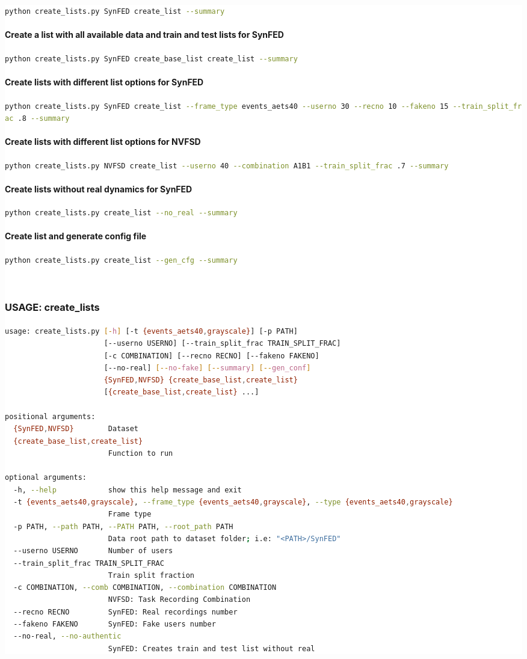  ```bash
  python create_lists.py SynFED create_list --summary
  ```

#### Create a list with all available data and train and test lists for SynFED

  ```bash
  python create_lists.py SynFED create_base_list create_list --summary
  ```

#### Create lists with different list options for SynFED

  ```bash
  python create_lists.py SynFED create_list --frame_type events_aets40 --userno 30 --recno 10 --fakeno 15 --train_split_frac .8 --summary
  ```

#### Create lists with different list options for NVFSD

  ```bash
  python create_lists.py NVFSD create_list --userno 40 --combination A1B1 --train_split_frac .7 --summary
  ```

#### Create lists without real dynamics for SynFED

  ```bash
  python create_lists.py create_list --no_real --summary
  ```

#### Create list and generate config file

  ```bash
  python create_lists.py create_list --gen_cfg --summary
  ```
&nbsp;

### USAGE: create_lists

```bash
usage: create_lists.py [-h] [-t {events_aets40,grayscale}] [-p PATH]
                       [--userno USERNO] [--train_split_frac TRAIN_SPLIT_FRAC]
                       [-c COMBINATION] [--recno RECNO] [--fakeno FAKENO]
                       [--no-real] [--no-fake] [--summary] [--gen_conf]
                       {SynFED,NVFSD} {create_base_list,create_list}
                       [{create_base_list,create_list} ...]

positional arguments:
  {SynFED,NVFSD}        Dataset
  {create_base_list,create_list}
                        Function to run

optional arguments:
  -h, --help            show this help message and exit
  -t {events_aets40,grayscale}, --frame_type {events_aets40,grayscale}, --type {events_aets40,grayscale}
                        Frame type
  -p PATH, --path PATH, --PATH PATH, --root_path PATH
                        Data root path to dataset folder; i.e: "<PATH>/SynFED"
  --userno USERNO       Number of users
  --train_split_frac TRAIN_SPLIT_FRAC
                        Train split fraction
  -c COMBINATION, --comb COMBINATION, --combination COMBINATION
                        NVFSD: Task Recording Combination
  --recno RECNO         SynFED: Real recordings number
  --fakeno FAKENO       SynFED: Fake users number
  --no-real, --no-authentic
                        SynFED: Creates train and test list without real
```